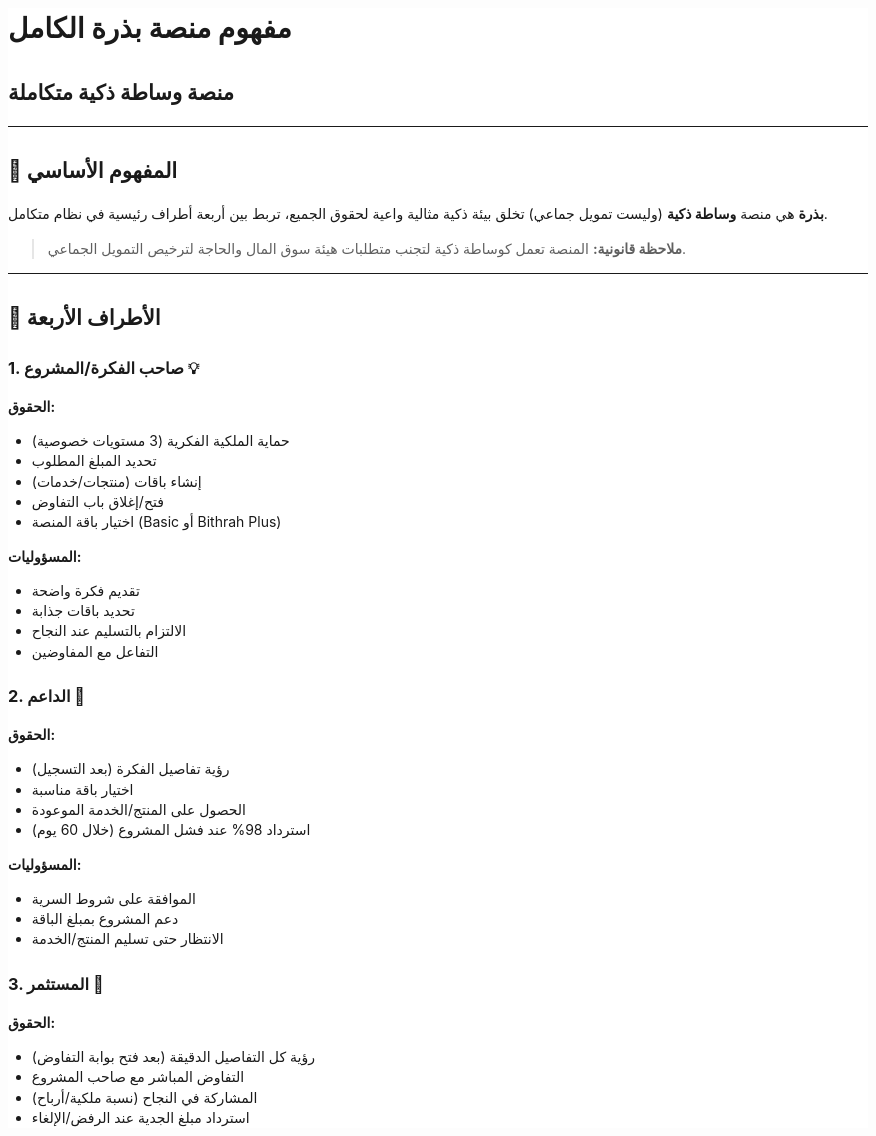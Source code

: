 # مفهوم منصة بذرة الكامل
## منصة وساطة ذكية متكاملة

---

## 🎯 المفهوم الأساسي

**بذرة** هي منصة **وساطة ذكية** (وليست تمويل جماعي) تخلق بيئة ذكية مثالية واعية لحقوق الجميع، تربط بين أربعة أطراف رئيسية في نظام متكامل.

> **ملاحظة قانونية:** المنصة تعمل كوساطة ذكية لتجنب متطلبات هيئة سوق المال والحاجة لترخيص التمويل الجماعي.

---

## 👥 الأطراف الأربعة

### 1. صاحب الفكرة/المشروع 💡
**الحقوق:**
- حماية الملكية الفكرية (3 مستويات خصوصية)
- تحديد المبلغ المطلوب
- إنشاء باقات (منتجات/خدمات)
- فتح/إغلاق باب التفاوض
- اختيار باقة المنصة (Basic أو Bithrah Plus)

**المسؤوليات:**
- تقديم فكرة واضحة
- تحديد باقات جذابة
- الالتزام بالتسليم عند النجاح
- التفاعل مع المفاوضين

### 2. الداعم 🎁
**الحقوق:**
- رؤية تفاصيل الفكرة (بعد التسجيل)
- اختيار باقة مناسبة
- الحصول على المنتج/الخدمة الموعودة
- استرداد 98% عند فشل المشروع (خلال 60 يوم)

**المسؤوليات:**
- الموافقة على شروط السرية
- دعم المشروع بمبلغ الباقة
- الانتظار حتى تسليم المنتج/الخدمة

### 3. المستثمر 💼
**الحقوق:**
- رؤية كل التفاصيل الدقيقة (بعد فتح بوابة التفاوض)
- التفاوض المباشر مع صاحب المشروع
- المشاركة في النجاح (نسبة ملكية/أرباح)
- استرداد مبلغ الجدية عند الرفض/الإلغاء
